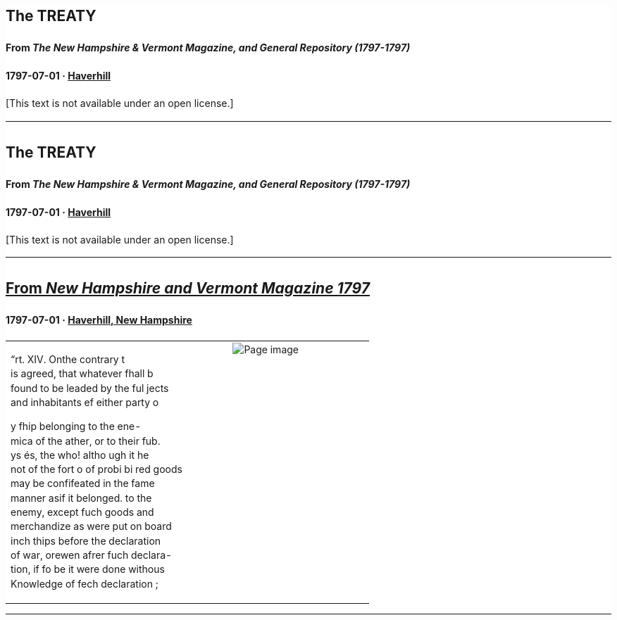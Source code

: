 
## The TREATY

#### From _The New Hampshire & Vermont Magazine, and General Repository (1797-1797)_

#### 1797-07-01 &middot; [Haverhill](http://dbpedia.org/resource/Haverhill%2C_New_Hampshire)

[This text is not available under an open license.]

---

## The TREATY

#### From _The New Hampshire & Vermont Magazine, and General Repository (1797-1797)_

#### 1797-07-01 &middot; [Haverhill](http://dbpedia.org/resource/Haverhill%2C_New_Hampshire)

[This text is not available under an open license.]

---

## [From _New Hampshire and Vermont Magazine 1797_](https://archive.org/details/sim_new-hampshire-and-vermont-magazine_1797-07_1/page/n30/mode/1up?view=theater)

#### 1797-07-01 &middot; [Haverhill, New Hampshire](http://dbpedia.org/resource/Haverhill%2C_New_Hampshire)

<table style="width: 100%;"><tr><td style="width: 50%">

  
  
“rt. XIV. Onthe contrary t  
is agreed, that whatever fhall b  
found to be leaded by the ful jects  
and inhabitants ef either party o  
  
y fhip belonging to the ene-  
mica of the ather, or to their fub.  
ys és, the who! altho ugh it he  
not of the fort o of probi bi red goods  
may be confifeated in the fame  
manner asif it belonged. to the  
enemy, except fuch goods and  
merchandize as were put on board  
inch thips before the declaration  
of war, orewen afrer fuch declara-  
tion, if fo be it were done withous  
Knowledge of fech declaration ; 
</td><td style="width: 50%; max-height: 75%; margin: auto; display: block;">
<img alt="Page image" src="https://iiif.archive.org/image/iiif/2/sim_new-hampshire-and-vermont-magazine_1797-07_1%2Fsim_new-hampshire-and-vermont-magazine_1797-07_1_jp2.zip%2Fsim_new-hampshire-and-vermont-magazine_1797-07_1_jp2%2Fsim_new-hampshire-and-vermont-magazine_1797-07_1_0030.jp2/pct:42.60172626387176,63.443396226415096,35.450061652281136,22.641509433962263/,600/0/default.jpg"/>
</td>
</tr></table>

---